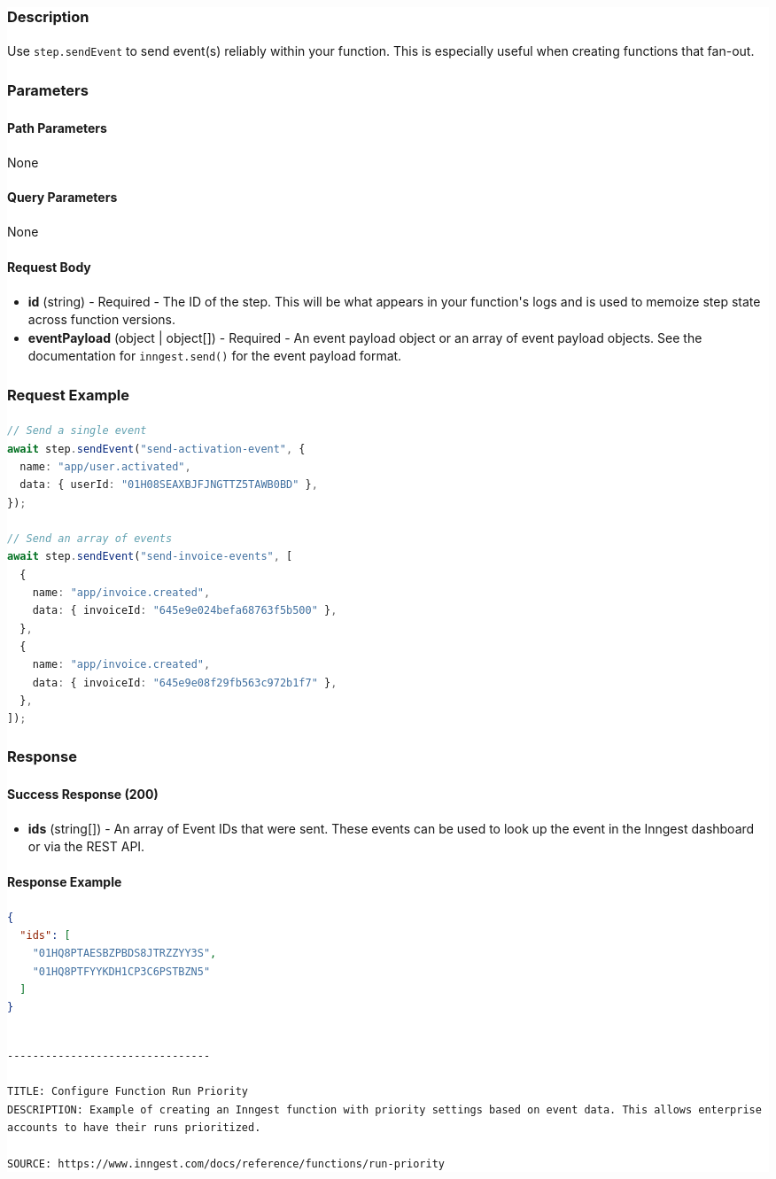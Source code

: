 ### Description
Use `step.sendEvent` to send event(s) reliably within your function. This is especially useful when creating functions that fan-out.

### Parameters
#### Path Parameters
None

#### Query Parameters
None

#### Request Body
- **id** (string) - Required - The ID of the step. This will be what appears in your function's logs and is used to memoize step state across function versions.
- **eventPayload** (object | object[]) - Required - An event payload object or an array of event payload objects. See the documentation for `inngest.send()` for the event payload format.

### Request Example
```typescript
// Send a single event
await step.sendEvent("send-activation-event", {
  name: "app/user.activated",
  data: { userId: "01H08SEAXBJFJNGTTZ5TAWB0BD" },
});

// Send an array of events
await step.sendEvent("send-invoice-events", [
  {
    name: "app/invoice.created",
    data: { invoiceId: "645e9e024befa68763f5b500" },
  },
  {
    name: "app/invoice.created",
    data: { invoiceId: "645e9e08f29fb563c972b1f7" },
  },
]);
```

### Response
#### Success Response (200)
- **ids** (string[]) - An array of Event IDs that were sent. These events can be used to look up the event in the Inngest dashboard or via the REST API.

#### Response Example
```json
{
  "ids": [
    "01HQ8PTAESBZPBDS8JTRZZYY3S",
    "01HQ8PTFYYKDH1CP3C6PSTBZN5"
  ]
}
```
```

--------------------------------

TITLE: Configure Function Run Priority
DESCRIPTION: Example of creating an Inngest function with priority settings based on event data. This allows enterprise accounts to have their runs prioritized.

SOURCE: https://www.inngest.com/docs/reference/functions/run-priority

```